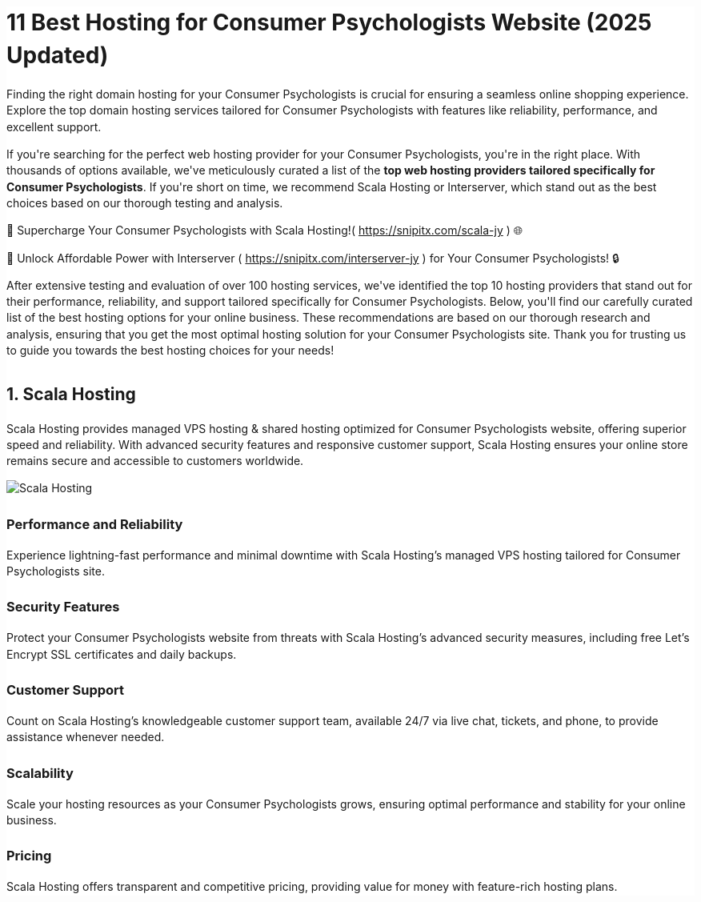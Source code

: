 # 11 Best Hosting for Consumer Psychologists Website (2025 Updated)

Finding the right domain hosting for your Consumer Psychologists is crucial for ensuring a seamless online shopping experience. Explore the top domain hosting services tailored for Consumer Psychologists with features like reliability, performance, and excellent support.

If you're searching for the perfect web hosting provider for your Consumer Psychologists, you're in the right place. With thousands of options available, we've meticulously curated a list of the **top web hosting providers tailored specifically for Consumer Psychologists**. If you're short on time, we recommend Scala Hosting or Interserver, which stand out as the best choices based on our thorough testing and analysis.

🚀 Supercharge Your Consumer Psychologists with Scala Hosting!( https://snipitx.com/scala-jy ) 🌐 

💸 Unlock Affordable Power with Interserver ( https://snipitx.com/interserver-jy ) for Your Consumer Psychologists! 🔒

After extensive testing and evaluation of over 100 hosting services, we've identified the top 10 hosting providers that stand out for their performance, reliability, and support tailored specifically for Consumer Psychologists. Below, you'll find our carefully curated list of the best hosting options for your online business. These recommendations are based on our thorough research and analysis, ensuring that you get the most optimal hosting solution for your Consumer Psychologists site. Thank you for trusting us to guide you towards the best hosting choices for your needs!

## 1. Scala Hosting

Scala Hosting provides managed VPS hosting & shared hosting optimized for Consumer Psychologists website, offering superior speed and reliability. With advanced security features and responsive customer support, Scala Hosting ensures your online store remains secure and accessible to customers worldwide.

![Scala Hosting](https://i.imgur.com/uJ5JIK3.png "Scala Web Hosting")

### Performance and Reliability
Experience lightning-fast performance and minimal downtime with Scala Hosting’s managed VPS hosting tailored for Consumer Psychologists site.

### Security Features
Protect your Consumer Psychologists website from threats with Scala Hosting’s advanced security measures, including free Let’s Encrypt SSL certificates and daily backups.

### Customer Support
Count on Scala Hosting’s knowledgeable customer support team, available 24/7 via live chat, tickets, and phone, to provide assistance whenever needed.

### Scalability
Scale your hosting resources as your Consumer Psychologists grows, ensuring optimal performance and stability for your online business.

### Pricing
Scala Hosting offers transparent and competitive pricing, providing value for money with feature-rich hosting plans.
